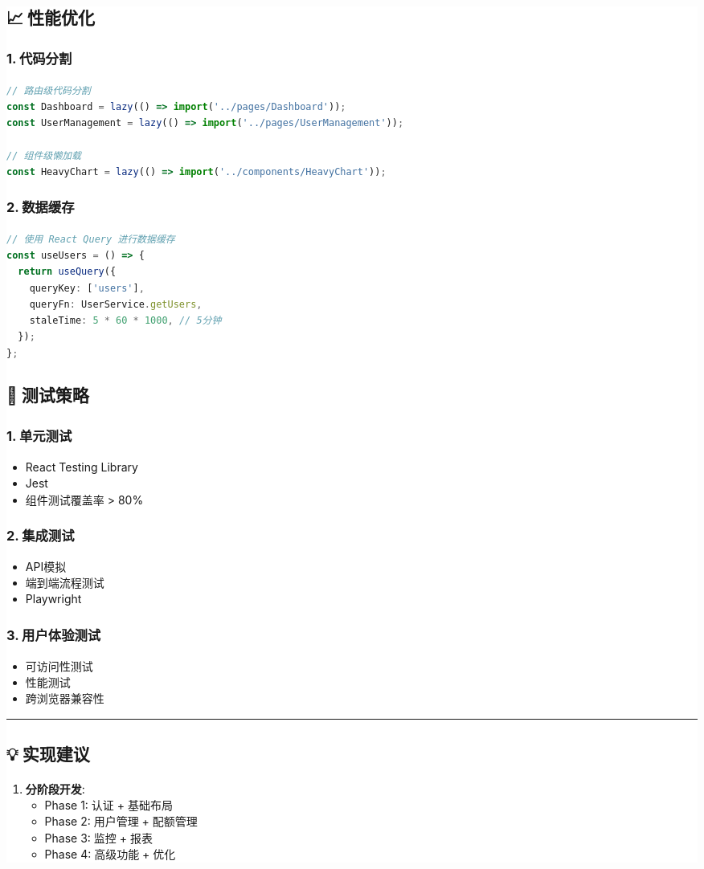 ## 📈 性能优化

### 1. 代码分割
```typescript
// 路由级代码分割
const Dashboard = lazy(() => import('../pages/Dashboard'));
const UserManagement = lazy(() => import('../pages/UserManagement'));

// 组件级懒加载
const HeavyChart = lazy(() => import('../components/HeavyChart'));
```

### 2. 数据缓存
```typescript
// 使用 React Query 进行数据缓存
const useUsers = () => {
  return useQuery({
    queryKey: ['users'],
    queryFn: UserService.getUsers,
    staleTime: 5 * 60 * 1000, // 5分钟
  });
};
```

## 🧪 测试策略

### 1. 单元测试
- React Testing Library
- Jest
- 组件测试覆盖率 > 80%

### 2. 集成测试
- API模拟
- 端到端流程测试
- Playwright

### 3. 用户体验测试
- 可访问性测试
- 性能测试
- 跨浏览器兼容性

---

## 💡 实现建议

1. **分阶段开发**: 
   - Phase 1: 认证 + 基础布局
   - Phase 2: 用户管理 + 配额管理
   - Phase 3: 监控 + 报表
   - Phase 4: 高级功能 + 优化
